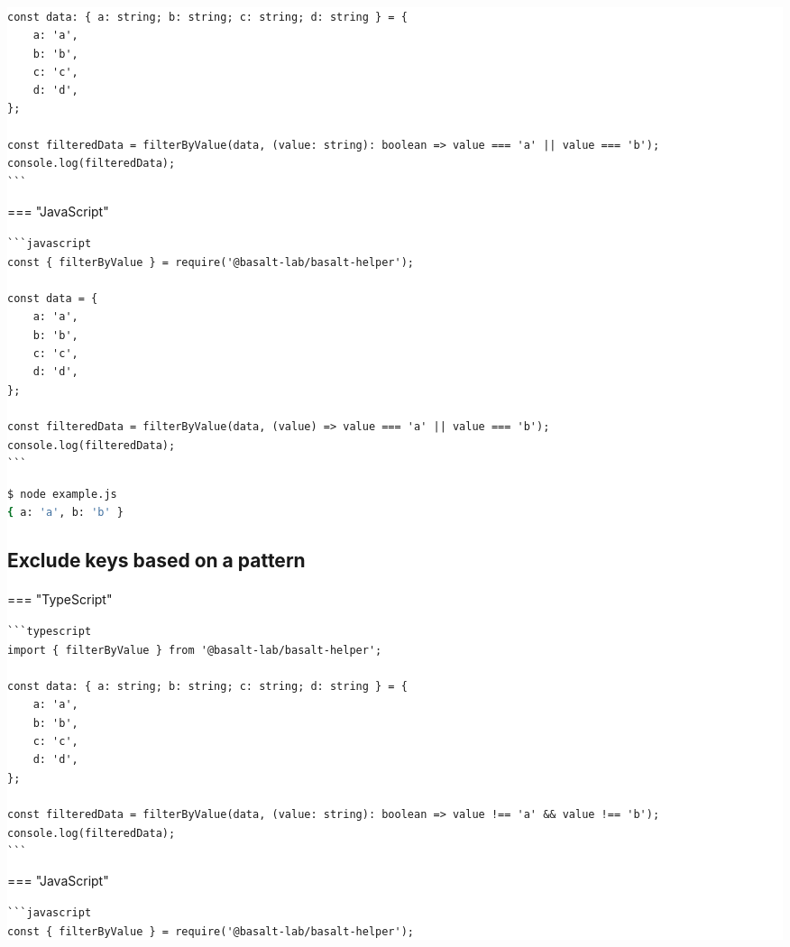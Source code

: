     const data: { a: string; b: string; c: string; d: string } = {
        a: 'a',
        b: 'b',
        c: 'c',
        d: 'd',
    };

    const filteredData = filterByValue(data, (value: string): boolean => value === 'a' || value === 'b');
    console.log(filteredData);
    ```

=== "JavaScript"

    ```javascript
    const { filterByValue } = require('@basalt-lab/basalt-helper');

    const data = {
        a: 'a',
        b: 'b',
        c: 'c',
        d: 'd',
    };

    const filteredData = filterByValue(data, (value) => value === 'a' || value === 'b');
    console.log(filteredData);
    ```



```bash
$ node example.js
{ a: 'a', b: 'b' }
```

## **Exclude keys based on a pattern**

=== "TypeScript"

    ```typescript
    import { filterByValue } from '@basalt-lab/basalt-helper';
        
    const data: { a: string; b: string; c: string; d: string } = {
        a: 'a',
        b: 'b',
        c: 'c',
        d: 'd',
    };

    const filteredData = filterByValue(data, (value: string): boolean => value !== 'a' && value !== 'b');
    console.log(filteredData);
    ```

=== "JavaScript"

    ```javascript
    const { filterByValue } = require('@basalt-lab/basalt-helper');
